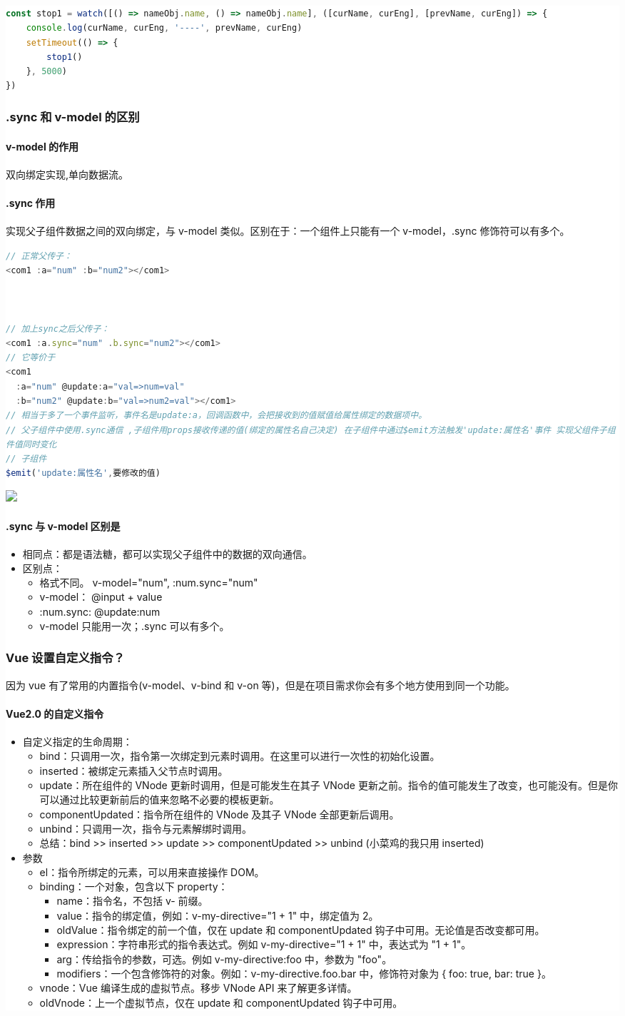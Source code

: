 ```js
const stop1 = watch([() => nameObj.name, () => nameObj.name], ([curName, curEng], [prevName, curEng]) => {
	console.log(curName, curEng, '----', prevName, curEng)
    setTimeout(() => {
        stop1()
    }, 5000)
})
```
### .sync 和 v-model 的区别
#### v-model 的作用
双向绑定实现,单向数据流。
#### .sync 作用
实现父子组件数据之间的双向绑定，与 v-model 类似。区别在于：一个组件上只能有一个 v-model，.sync 修饰符可以有多个。
```js
// 正常父传子：
<com1 :a="num" :b="num2"></com1>
​
​
​
// 加上sync之后父传子：
<com1 :a.sync="num" .b.sync="num2"></com1>
// 它等价于
<com1
  :a="num" @update:a="val=>num=val"
  :b="num2" @update:b="val=>num2=val"></com1>
// 相当于多了一个事件监听，事件名是update:a，回调函数中，会把接收到的值赋值给属性绑定的数据项中。
// 父子组件中使用.sync通信 ,子组件用props接收传递的值(绑定的属性名自己决定) 在子组件中通过$emit方法触发'update:属性名'事件 实现父组件子组件值同时变化
// 子组件
$emit('update:属性名',要修改的值)
```
![](https://output66.oss-cn-beijing.aliyuncs.com/img/20211118100514.png)
#### .sync 与 v-model 区别是
- 相同点：都是语法糖，都可以实现父子组件中的数据的双向通信。
- 区别点：
    - 格式不同。 v-model="num", :num.sync="num"
    - v-model： @input + value
    - :num.sync: @update:num 
    - v-model 只能用一次；.sync 可以有多个。
### Vue 设置自定义指令？
因为 vue 有了常用的内置指令(v-model、v-bind 和 v-on 等)，但是在项目需求你会有多个地方使用到同一个功能。
#### Vue2.0 的自定义指令
- 自定义指定的生命周期： 
    - bind：只调用一次，指令第一次绑定到元素时调用。在这里可以进行一次性的初始化设置。 
    - inserted：被绑定元素插入父节点时调用。 
    - update：所在组件的 VNode 更新时调用，但是可能发生在其子 VNode 更新之前。指令的值可能发生了改变，也可能没有。但是你可以通过比较更新前后的值来忽略不必要的模板更新。 
    - componentUpdated：指令所在组件的 VNode 及其子 VNode 全部更新后调用。 
    - unbind：只调用一次，指令与元素解绑时调用。
    - 总结：bind >> inserted >> update >> componentUpdated >> unbind (小菜鸡的我只用 inserted)
- 参数
  - el：指令所绑定的元素，可以用来直接操作 DOM。
  - binding：一个对象，包含以下 property：
    - name：指令名，不包括 v- 前缀。
    - value：指令的绑定值，例如：v-my-directive="1 + 1" 中，绑定值为 2。
    - oldValue：指令绑定的前一个值，仅在 update 和 componentUpdated 钩子中可用。无论值是否改变都可用。
    - expression：字符串形式的指令表达式。例如 v-my-directive="1 + 1" 中，表达式为 "1 + 1"。
    - arg：传给指令的参数，可选。例如 v-my-directive:foo 中，参数为 "foo"。
    - modifiers：一个包含修饰符的对象。例如：v-my-directive.foo.bar 中，修饰符对象为 { foo: true, bar: true }。
  - vnode：Vue 编译生成的虚拟节点。移步 VNode API 来了解更多详情。
  - oldVnode：上一个虚拟节点，仅在 update 和 componentUpdated 钩子中可用。
